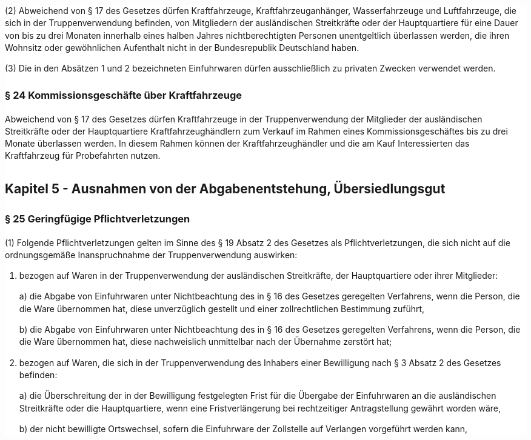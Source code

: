 (2) Abweichend von § 17 des Gesetzes dürfen Kraftfahrzeuge,
Kraftfahrzeuganhänger, Wasserfahrzeuge und Luftfahrzeuge, die sich in
der Truppenverwendung befinden, von Mitgliedern der ausländischen
Streitkräfte oder der Hauptquartiere für eine Dauer von bis zu drei
Monaten innerhalb eines halben Jahres nichtberechtigten Personen
unentgeltlich überlassen werden, die ihren Wohnsitz oder gewöhnlichen
Aufenthalt nicht in der Bundesrepublik Deutschland haben.

(3) Die in den Absätzen 1 und 2 bezeichneten Einfuhrwaren dürfen
ausschließlich zu privaten Zwecken verwendet werden.

### § 24 Kommissionsgeschäfte über Kraftfahrzeuge

Abweichend von § 17 des Gesetzes dürfen Kraftfahrzeuge in der
Truppenverwendung der Mitglieder der ausländischen Streitkräfte oder
der Hauptquartiere Kraftfahrzeughändlern zum Verkauf im Rahmen eines
Kommissionsgeschäftes bis zu drei Monate überlassen werden. In diesem
Rahmen können der Kraftfahrzeughändler und die am Kauf Interessierten
das Kraftfahrzeug für Probefahrten nutzen.

## Kapitel 5 - Ausnahmen von der Abgabenentstehung, Übersiedlungsgut

### § 25 Geringfügige Pflichtverletzungen

(1) Folgende Pflichtverletzungen gelten im Sinne des § 19 Absatz 2 des
Gesetzes als Pflichtverletzungen, die sich nicht auf die
ordnungsgemäße Inanspruchnahme der Truppenverwendung auswirken:

1.  bezogen auf Waren in der Truppenverwendung der ausländischen
    Streitkräfte, der Hauptquartiere oder ihrer Mitglieder:

    a)  die Abgabe von Einfuhrwaren unter Nichtbeachtung des in § 16 des
        Gesetzes geregelten Verfahrens, wenn die Person, die die Ware
        übernommen hat, diese unverzüglich gestellt und einer zollrechtlichen
        Bestimmung zuführt,


    b)  die Abgabe von Einfuhrwaren unter Nichtbeachtung des in § 16 des
        Gesetzes geregelten Verfahrens, wenn die Person, die die Ware
        übernommen hat, diese nachweislich unmittelbar nach der Übernahme
        zerstört hat;





2.  bezogen auf Waren, die sich in der Truppenverwendung des Inhabers
    einer Bewilligung nach § 3 Absatz 2 des Gesetzes befinden:

    a)  die Überschreitung der in der Bewilligung festgelegten Frist für die
        Übergabe der Einfuhrwaren an die ausländischen Streitkräfte oder die
        Hauptquartiere, wenn eine Fristverlängerung bei rechtzeitiger
        Antragstellung gewährt worden wäre,


    b)  der nicht bewilligte Ortswechsel, sofern die Einfuhrware der
        Zollstelle auf Verlangen vorgeführt werden kann,

